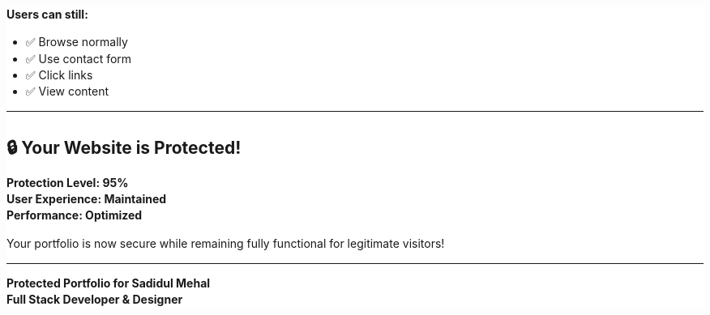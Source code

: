 **Users can still:**
- ✅ Browse normally
- ✅ Use contact form
- ✅ Click links
- ✅ View content

---

## 🔒 Your Website is Protected!

**Protection Level: 95%**  
**User Experience: Maintained**  
**Performance: Optimized**

Your portfolio is now secure while remaining fully functional for legitimate visitors!

---

**Protected Portfolio for Sadidul Mehal**  
**Full Stack Developer & Designer**
